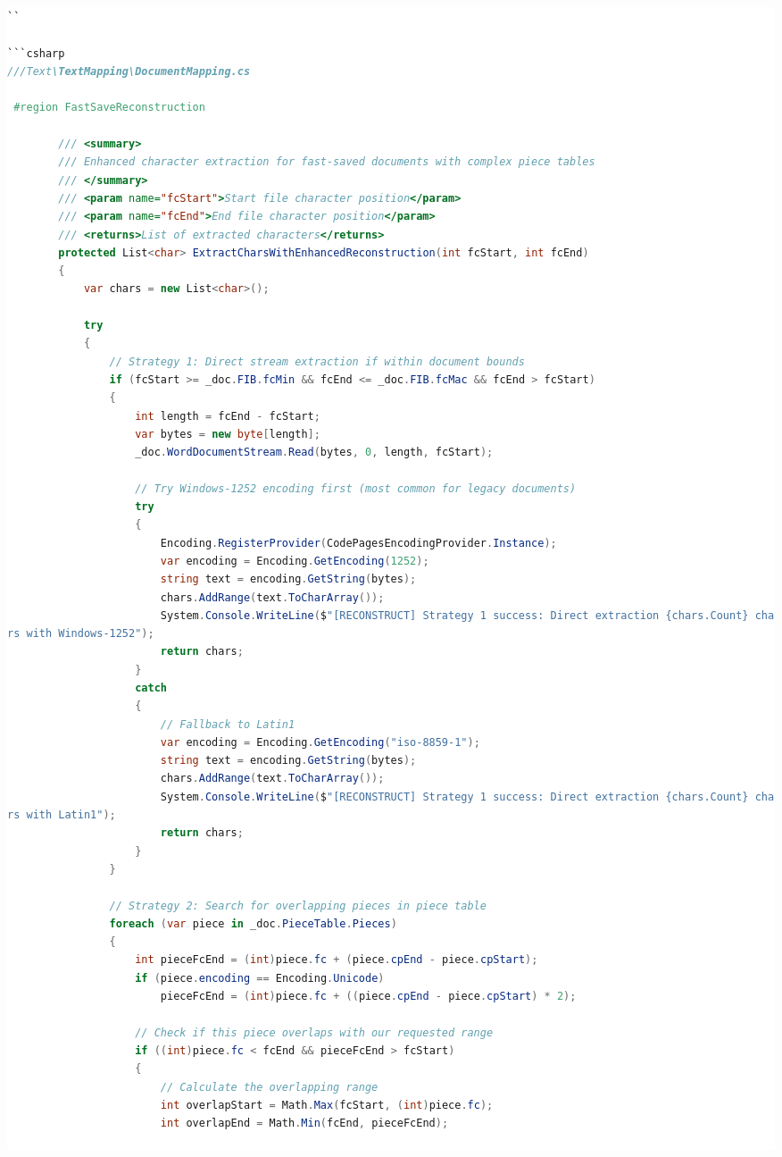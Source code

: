 ```csharp
``

```csharp
///Text\TextMapping\DocumentMapping.cs

 #region FastSaveReconstruction

        /// <summary>
        /// Enhanced character extraction for fast-saved documents with complex piece tables
        /// </summary>
        /// <param name="fcStart">Start file character position</param>
        /// <param name="fcEnd">End file character position</param>
        /// <returns>List of extracted characters</returns>
        protected List<char> ExtractCharsWithEnhancedReconstruction(int fcStart, int fcEnd)
        {
            var chars = new List<char>();
            
            try
            {
                // Strategy 1: Direct stream extraction if within document bounds
                if (fcStart >= _doc.FIB.fcMin && fcEnd <= _doc.FIB.fcMac && fcEnd > fcStart)
                {
                    int length = fcEnd - fcStart;
                    var bytes = new byte[length];
                    _doc.WordDocumentStream.Read(bytes, 0, length, fcStart);
                    
                    // Try Windows-1252 encoding first (most common for legacy documents)
                    try
                    {
                        Encoding.RegisterProvider(CodePagesEncodingProvider.Instance);
                        var encoding = Encoding.GetEncoding(1252);
                        string text = encoding.GetString(bytes);
                        chars.AddRange(text.ToCharArray());
                        System.Console.WriteLine($"[RECONSTRUCT] Strategy 1 success: Direct extraction {chars.Count} chars with Windows-1252");
                        return chars;
                    }
                    catch
                    {
                        // Fallback to Latin1
                        var encoding = Encoding.GetEncoding("iso-8859-1");
                        string text = encoding.GetString(bytes);
                        chars.AddRange(text.ToCharArray());
                        System.Console.WriteLine($"[RECONSTRUCT] Strategy 1 success: Direct extraction {chars.Count} chars with Latin1");
                        return chars;
                    }
                }
                
                // Strategy 2: Search for overlapping pieces in piece table
                foreach (var piece in _doc.PieceTable.Pieces)
                {
                    int pieceFcEnd = (int)piece.fc + (piece.cpEnd - piece.cpStart);
                    if (piece.encoding == Encoding.Unicode)
                        pieceFcEnd = (int)piece.fc + ((piece.cpEnd - piece.cpStart) * 2);
                    
                    // Check if this piece overlaps with our requested range
                    if ((int)piece.fc < fcEnd && pieceFcEnd > fcStart)
                    {
                        // Calculate the overlapping range
                        int overlapStart = Math.Max(fcStart, (int)piece.fc);
                        int overlapEnd = Math.Min(fcEnd, pieceFcEnd);
                        
```